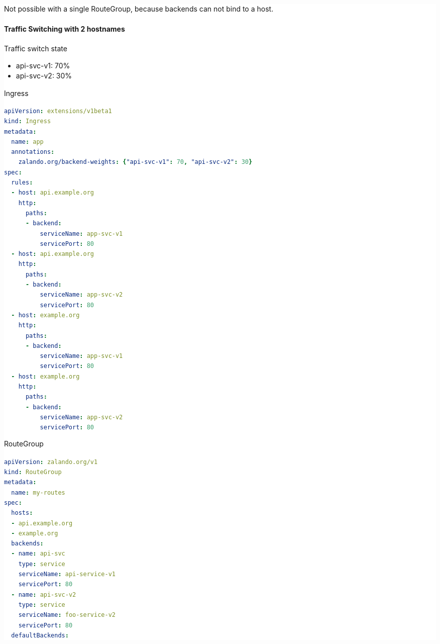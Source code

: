Not possible with a single RouteGroup, because backends can not bind to a host.

#### Traffic Switching with 2 hostnames

Traffic switch state
- api-svc-v1: 70%
- api-svc-v2: 30%

Ingress

```yaml
apiVersion: extensions/v1beta1
kind: Ingress
metadata:
  name: app
  annotations:
    zalando.org/backend-weights: {"api-svc-v1": 70, "api-svc-v2": 30}
spec:
  rules:
  - host: api.example.org
    http:
      paths:
      - backend:
          serviceName: app-svc-v1
          servicePort: 80
  - host: api.example.org
    http:
      paths:
      - backend:
          serviceName: app-svc-v2
          servicePort: 80
  - host: example.org
    http:
      paths:
      - backend:
          serviceName: app-svc-v1
          servicePort: 80
  - host: example.org
    http:
      paths:
      - backend:
          serviceName: app-svc-v2
          servicePort: 80
```

RouteGroup

```yaml
apiVersion: zalando.org/v1
kind: RouteGroup
metadata:
  name: my-routes
spec:
  hosts:
  - api.example.org
  - example.org
  backends:
  - name: api-svc
    type: service
    serviceName: api-service-v1
    servicePort: 80
  - name: api-svc-v2
    type: service
    serviceName: foo-service-v2
    servicePort: 80
  defaultBackends:
```